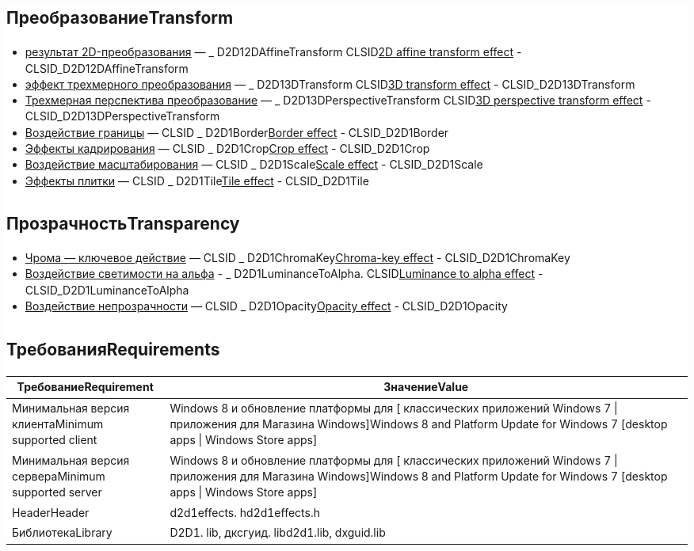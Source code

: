 ## <a name="transform"></a><span data-ttu-id="66747-166">Преобразование</span><span class="sxs-lookup"><span data-stu-id="66747-166">Transform</span></span>

-   <span data-ttu-id="66747-167">[результат 2D-преобразования](2d-affine-transform.md) — \_ D2D12DAffineTransform CLSID</span><span class="sxs-lookup"><span data-stu-id="66747-167">[2D affine transform effect](2d-affine-transform.md) - CLSID\_D2D12DAffineTransform</span></span>
-   <span data-ttu-id="66747-168">[эффект трехмерного преобразования](3d-perspective-transform.md) — \_ D2D13DTransform CLSID</span><span class="sxs-lookup"><span data-stu-id="66747-168">[3D transform effect](3d-perspective-transform.md) - CLSID\_D2D13DTransform</span></span>
-   <span data-ttu-id="66747-169">[Трехмерная перспектива преобразование](3d-perspective-transform.md) — \_ D2D13DPerspectiveTransform CLSID</span><span class="sxs-lookup"><span data-stu-id="66747-169">[3D perspective transform effect](3d-perspective-transform.md) - CLSID\_D2D13DPerspectiveTransform</span></span>
-   <span data-ttu-id="66747-170">[Воздействие границы](border.md) — CLSID \_ D2D1Border</span><span class="sxs-lookup"><span data-stu-id="66747-170">[Border effect](border.md) - CLSID\_D2D1Border</span></span>
-   <span data-ttu-id="66747-171">[Эффекты кадрирования](crop.md) — CLSID \_ D2D1Crop</span><span class="sxs-lookup"><span data-stu-id="66747-171">[Crop effect](crop.md) - CLSID\_D2D1Crop</span></span>
-   <span data-ttu-id="66747-172">[Воздействие масштабирования](high-quality-scale.md) — CLSID \_ D2D1Scale</span><span class="sxs-lookup"><span data-stu-id="66747-172">[Scale effect](high-quality-scale.md) - CLSID\_D2D1Scale</span></span>
-   <span data-ttu-id="66747-173">[Эффекты плитки](tile.md) — CLSID \_ D2D1Tile</span><span class="sxs-lookup"><span data-stu-id="66747-173">[Tile effect](tile.md) - CLSID\_D2D1Tile</span></span>

## <a name="transparency"></a><span data-ttu-id="66747-174">Прозрачность</span><span class="sxs-lookup"><span data-stu-id="66747-174">Transparency</span></span>

-   <span data-ttu-id="66747-175">[Чрома — ключевое действие](chromakey-effect.md) — CLSID \_ D2D1ChromaKey</span><span class="sxs-lookup"><span data-stu-id="66747-175">[Chroma-key effect](chromakey-effect.md) - CLSID\_D2D1ChromaKey</span></span>
-   <span data-ttu-id="66747-176">[Воздействие светимости на альфа](luminance-to-alpha.md) - \_ D2D1LuminanceToAlpha. CLSID</span><span class="sxs-lookup"><span data-stu-id="66747-176">[Luminance to alpha effect](luminance-to-alpha.md) - CLSID\_D2D1LuminanceToAlpha</span></span>
-   <span data-ttu-id="66747-177">[Воздействие непрозрачности](opacity-effect.md) — CLSID \_ D2D1Opacity</span><span class="sxs-lookup"><span data-stu-id="66747-177">[Opacity effect](opacity-effect.md) - CLSID\_D2D1Opacity</span></span>

## <a name="requirements"></a><span data-ttu-id="66747-178">Требования</span><span class="sxs-lookup"><span data-stu-id="66747-178">Requirements</span></span>



| <span data-ttu-id="66747-179">Требование</span><span class="sxs-lookup"><span data-stu-id="66747-179">Requirement</span></span> | <span data-ttu-id="66747-180">Значение</span><span class="sxs-lookup"><span data-stu-id="66747-180">Value</span></span> |
|--------------------------|------------------------------------------------------------------------------------|
| <span data-ttu-id="66747-181">Минимальная версия клиента</span><span class="sxs-lookup"><span data-stu-id="66747-181">Minimum supported client</span></span> | <span data-ttu-id="66747-182">Windows 8 и обновление платформы для \[ классических приложений Windows 7 \| приложения для Магазина Windows\]</span><span class="sxs-lookup"><span data-stu-id="66747-182">Windows 8 and Platform Update for Windows 7 \[desktop apps \| Windows Store apps\]</span></span> |
| <span data-ttu-id="66747-183">Минимальная версия сервера</span><span class="sxs-lookup"><span data-stu-id="66747-183">Minimum supported server</span></span> | <span data-ttu-id="66747-184">Windows 8 и обновление платформы для \[ классических приложений Windows 7 \| приложения для Магазина Windows\]</span><span class="sxs-lookup"><span data-stu-id="66747-184">Windows 8 and Platform Update for Windows 7 \[desktop apps \| Windows Store apps\]</span></span> |
| <span data-ttu-id="66747-185">Header</span><span class="sxs-lookup"><span data-stu-id="66747-185">Header</span></span>                   | <span data-ttu-id="66747-186">d2d1effects. h</span><span class="sxs-lookup"><span data-stu-id="66747-186">d2d1effects.h</span></span>                                                                      |
| <span data-ttu-id="66747-187">Библиотека</span><span class="sxs-lookup"><span data-stu-id="66747-187">Library</span></span>                  | <span data-ttu-id="66747-188">D2D1. lib, дксгуид. lib</span><span class="sxs-lookup"><span data-stu-id="66747-188">d2d1.lib, dxguid.lib</span></span>                                                               |



 

 

 




